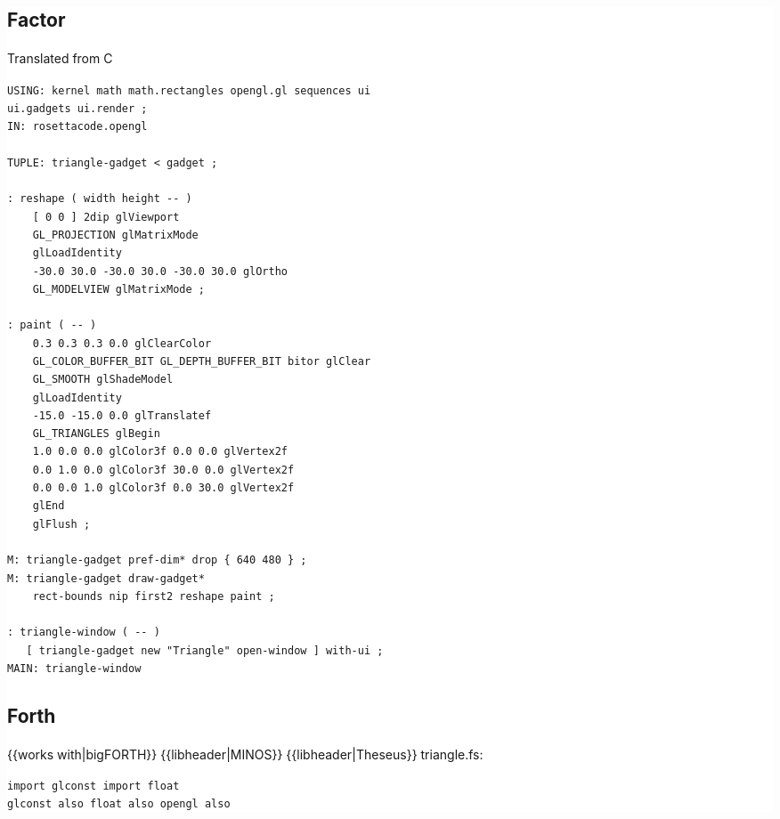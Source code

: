 


## Factor

Translated from C

```factor
USING: kernel math math.rectangles opengl.gl sequences ui
ui.gadgets ui.render ;
IN: rosettacode.opengl

TUPLE: triangle-gadget < gadget ;

: reshape ( width height -- )
    [ 0 0 ] 2dip glViewport
    GL_PROJECTION glMatrixMode
    glLoadIdentity
    -30.0 30.0 -30.0 30.0 -30.0 30.0 glOrtho
    GL_MODELVIEW glMatrixMode ;

: paint ( -- ) 
    0.3 0.3 0.3 0.0 glClearColor
    GL_COLOR_BUFFER_BIT GL_DEPTH_BUFFER_BIT bitor glClear
    GL_SMOOTH glShadeModel
    glLoadIdentity
    -15.0 -15.0 0.0 glTranslatef
    GL_TRIANGLES glBegin
    1.0 0.0 0.0 glColor3f 0.0 0.0 glVertex2f
    0.0 1.0 0.0 glColor3f 30.0 0.0 glVertex2f
    0.0 0.0 1.0 glColor3f 0.0 30.0 glVertex2f 
    glEnd
    glFlush ;

M: triangle-gadget pref-dim* drop { 640 480 } ;
M: triangle-gadget draw-gadget*
    rect-bounds nip first2 reshape paint ;
 
: triangle-window ( -- )
   [ triangle-gadget new "Triangle" open-window ] with-ui ;
MAIN: triangle-window

```



## Forth

{{works with|bigFORTH}}
{{libheader|MINOS}}
{{libheader|Theseus}}
triangle.fs:

```forth
import glconst import float
glconst also float also opengl also
```
